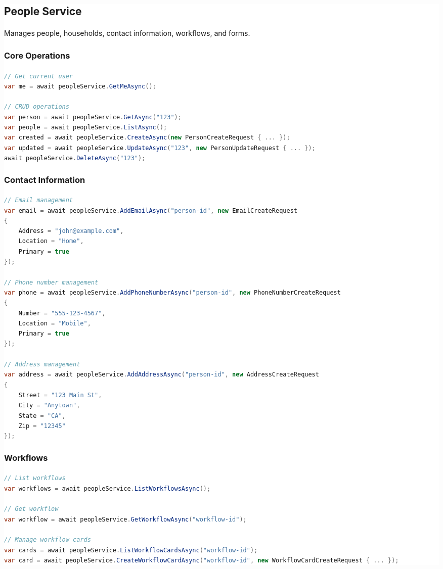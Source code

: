 ## People Service

Manages people, households, contact information, workflows, and forms.

### Core Operations

```csharp
// Get current user
var me = await peopleService.GetMeAsync();

// CRUD operations
var person = await peopleService.GetAsync("123");
var people = await peopleService.ListAsync();
var created = await peopleService.CreateAsync(new PersonCreateRequest { ... });
var updated = await peopleService.UpdateAsync("123", new PersonUpdateRequest { ... });
await peopleService.DeleteAsync("123");
```

### Contact Information

```csharp
// Email management
var email = await peopleService.AddEmailAsync("person-id", new EmailCreateRequest
{
    Address = "john@example.com",
    Location = "Home",
    Primary = true
});

// Phone number management
var phone = await peopleService.AddPhoneNumberAsync("person-id", new PhoneNumberCreateRequest
{
    Number = "555-123-4567",
    Location = "Mobile",
    Primary = true
});

// Address management
var address = await peopleService.AddAddressAsync("person-id", new AddressCreateRequest
{
    Street = "123 Main St",
    City = "Anytown",
    State = "CA",
    Zip = "12345"
});
```

### Workflows

```csharp
// List workflows
var workflows = await peopleService.ListWorkflowsAsync();

// Get workflow
var workflow = await peopleService.GetWorkflowAsync("workflow-id");

// Manage workflow cards
var cards = await peopleService.ListWorkflowCardsAsync("workflow-id");
var card = await peopleService.CreateWorkflowCardAsync("workflow-id", new WorkflowCardCreateRequest { ... });
```
